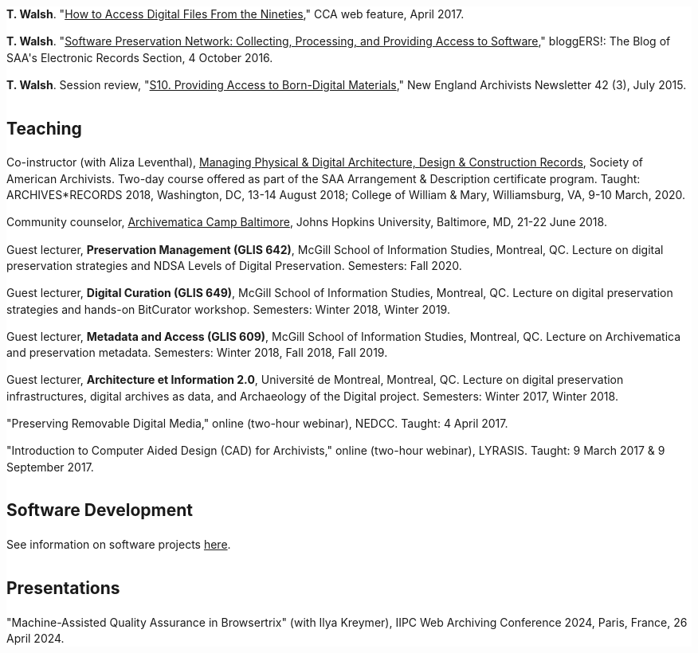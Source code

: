 **T. Walsh**. "[How to Access Digital Files From the Nineties](https://web.archive.org/web/20240205032001/https://www.cca.qc.ca/en/articles/issues/3/technology-sometimes-falls-short/49023/how-to-access-digital-files-from-the-nineties)," CCA web feature, April 2017.  

**T. Walsh**. "[Software Preservation Network: Collecting, Processing, and Providing Access to Software](https://web.archive.org/web/20230402083635/https://saaers.wordpress.com/2016/10/04/software-preservation-network-collecting-processing-and-providing-access-to-software/)," bloggERS!: The Blog of SAA's Electronic Records Section, 4 October 2016.  

**T. Walsh**. Session review, "[S10. Providing Access to Born-Digital Materials](https://web.archive.org/web/20160417022232/http://newenglandarchivists.org/resources/Documents/Newsletter/NEA_Newsletter_July_2015.pdf)," New England Archivists Newsletter 42 (3), July 2015.  

## Teaching

Co-instructor (with Aliza Leventhal), [Managing Physical & Digital Architecture, Design & Construction Records](https://web.archive.org/web/20240209123831/https://www2.archivists.org/prof-education/course-catalog/managing-physical-digital-architecture-design-and-construction-records), Society of American Archivists. Two-day course offered as part of the SAA Arrangement & Description certificate program. Taught: ARCHIVES\*RECORDS 2018, Washington, DC, 13-14 August 2018; College of William & Mary, Williamsburg, VA, 9-10 March, 2020.

Community counselor, [Archivematica Camp Baltimore](https://web.archive.org/web/20230125190421/https://wiki.archivematica.org/Community/Camps/Baltimore2018), Johns Hopkins University, Baltimore, MD, 21-22 June 2018.

Guest lecturer, **Preservation Management (GLIS 642)**, McGill School of Information Studies, Montreal, QC. Lecture on digital preservation strategies and NDSA Levels of Digital Preservation. Semesters: Fall 2020.

Guest lecturer, **Digital Curation (GLIS 649)**, McGill School of Information Studies, Montreal, QC. Lecture on digital preservation strategies and hands-on BitCurator workshop. Semesters: Winter 2018, Winter 2019.

Guest lecturer, **Metadata and Access (GLIS 609)**, McGill School of Information Studies, Montreal, QC. Lecture on Archivematica and preservation metadata. Semesters: Winter 2018, Fall 2018, Fall 2019.

Guest lecturer, **Architecture et Information 2.0**, Université de Montreal, Montreal, QC. Lecture on digital preservation infrastructures, digital archives as data, and Archaeology of the Digital project. Semesters: Winter 2017, Winter 2018.

"Preserving Removable Digital Media," online (two-hour webinar), NEDCC. Taught: 4 April 2017.  

"Introduction to Computer Aided Design (CAD) for Archivists," online (two-hour webinar), LYRASIS. Taught: 9 March 2017 & 9 September 2017.

## Software Development

See information on software projects [here](/projects/).

## Presentations

"Machine-Assisted Quality Assurance in Browsertrix" (with Ilya Kreymer), IIPC Web Archiving Conference 2024, Paris, France, 26 April 2024.
